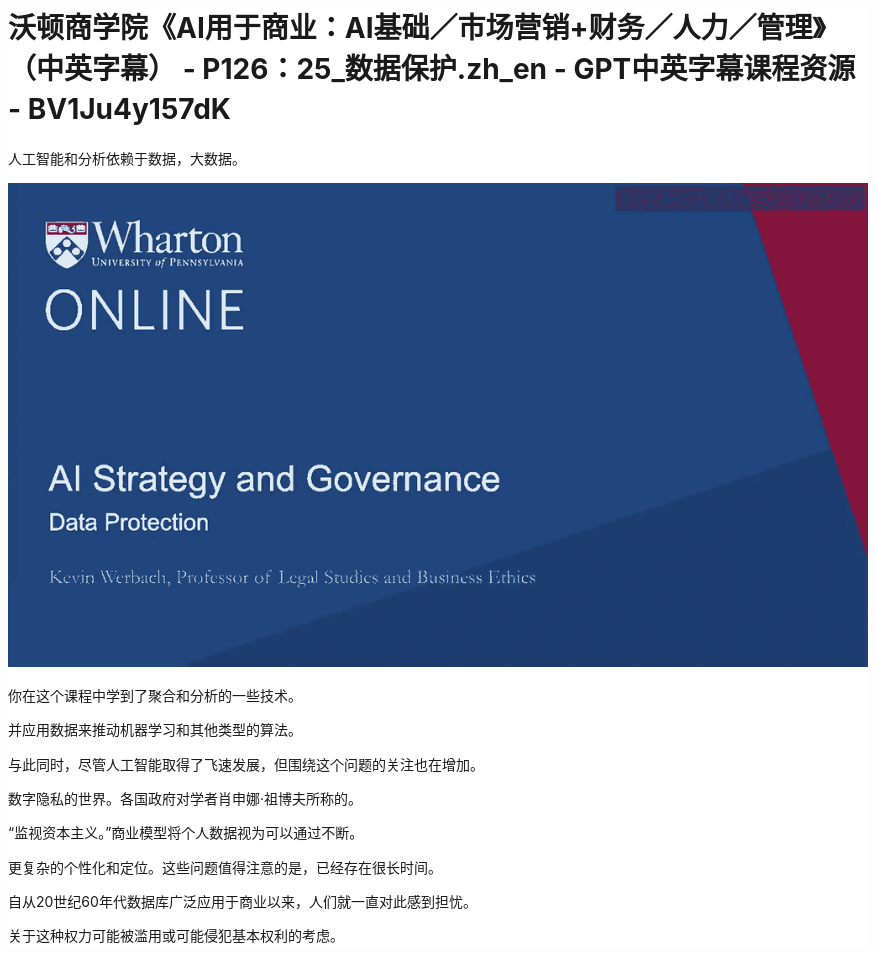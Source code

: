 # 沃顿商学院《AI用于商业：AI基础／市场营销+财务／人力／管理》（中英字幕） - P126：25_数据保护.zh_en - GPT中英字幕课程资源 - BV1Ju4y157dK

人工智能和分析依赖于数据，大数据。

![](img/351367c5b41a187660d60e7eb660881f_1.png)

你在这个课程中学到了聚合和分析的一些技术。

并应用数据来推动机器学习和其他类型的算法。

与此同时，尽管人工智能取得了飞速发展，但围绕这个问题的关注也在增加。

数字隐私的世界。各国政府对学者肖申娜·祖博夫所称的。

“监视资本主义。”商业模型将个人数据视为可以通过不断。

更复杂的个性化和定位。这些问题值得注意的是，已经存在很长时间。

自从20世纪60年代数据库广泛应用于商业以来，人们就一直对此感到担忧。

关于这种权力可能被滥用或可能侵犯基本权利的考虑。
